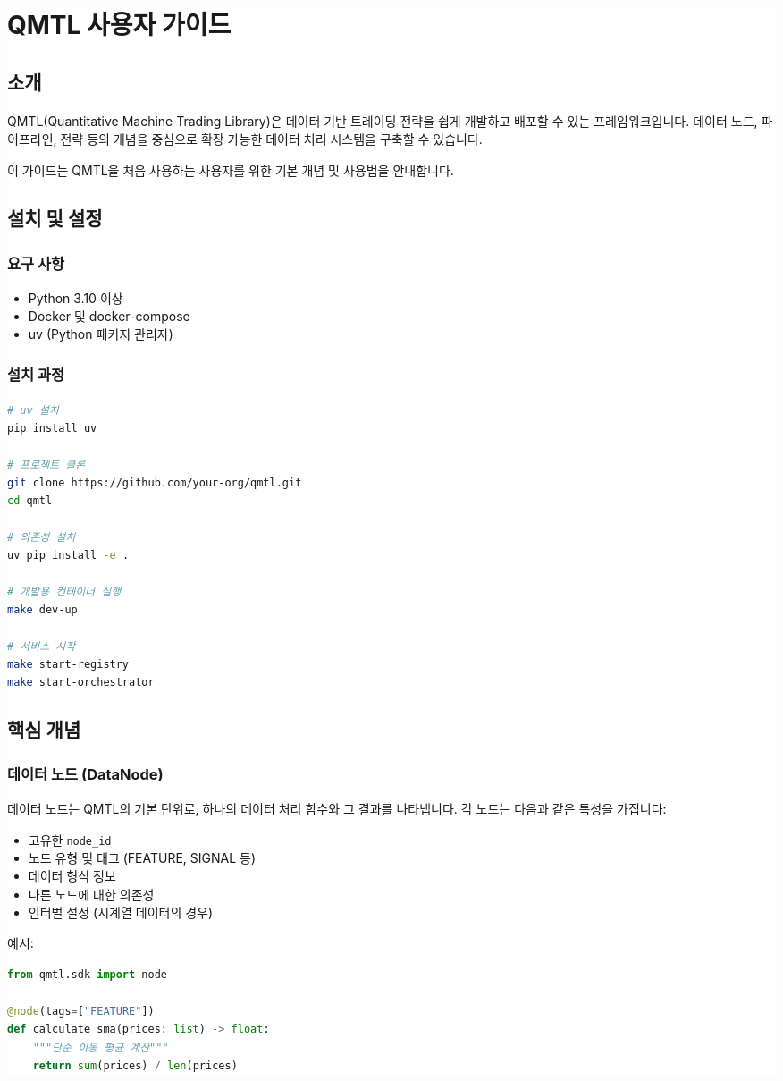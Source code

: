 # QMTL 사용자 가이드

## 소개

QMTL(Quantitative Machine Trading Library)은 데이터 기반 트레이딩 전략을 쉽게 개발하고 배포할 수 있는 프레임워크입니다. 데이터 노드, 파이프라인, 전략 등의 개념을 중심으로 확장 가능한 데이터 처리 시스템을 구축할 수 있습니다.

이 가이드는 QMTL을 처음 사용하는 사용자를 위한 기본 개념 및 사용법을 안내합니다.

## 설치 및 설정

### 요구 사항
- Python 3.10 이상
- Docker 및 docker-compose
- uv (Python 패키지 관리자)

### 설치 과정

```bash
# uv 설치
pip install uv

# 프로젝트 클론
git clone https://github.com/your-org/qmtl.git
cd qmtl

# 의존성 설치
uv pip install -e .

# 개발용 컨테이너 실행
make dev-up

# 서비스 시작
make start-registry
make start-orchestrator
```

## 핵심 개념

### 데이터 노드 (DataNode)

데이터 노드는 QMTL의 기본 단위로, 하나의 데이터 처리 함수와 그 결과를 나타냅니다. 각 노드는 다음과 같은 특성을 가집니다:

- 고유한 `node_id`
- 노드 유형 및 태그 (FEATURE, SIGNAL 등)
- 데이터 형식 정보
- 다른 노드에 대한 의존성
- 인터벌 설정 (시계열 데이터의 경우)

예시:
```python
from qmtl.sdk import node

@node(tags=["FEATURE"])
def calculate_sma(prices: list) -> float:
    """단순 이동 평균 계산"""
    return sum(prices) / len(prices)
```
